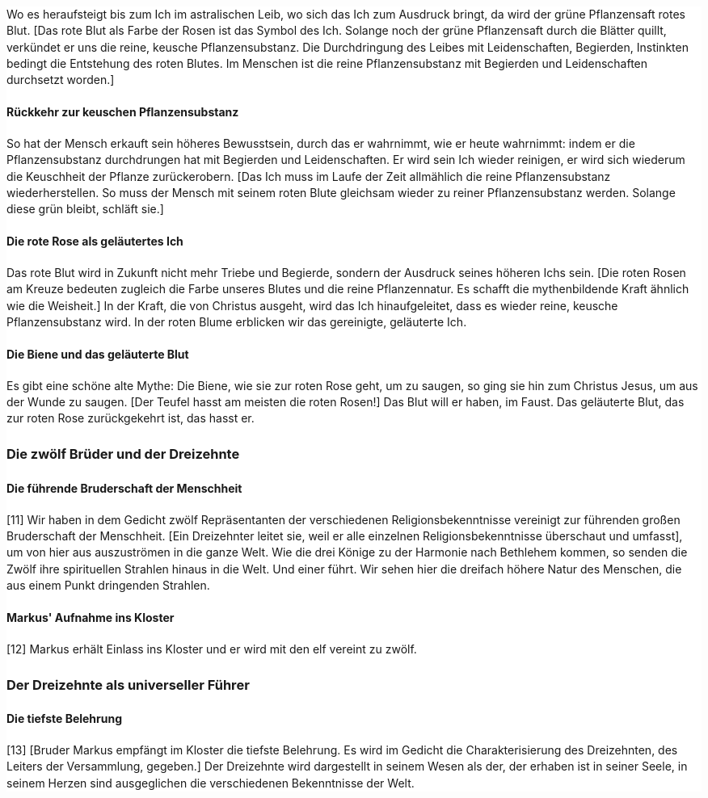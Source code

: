 Wo es heraufsteigt bis zum Ich im astralischen Leib, wo sich das Ich zum Ausdruck bringt, da wird der grüne Pflanzensaft rotes Blut. [Das rote Blut als Farbe der Rosen ist das Symbol des Ich. Solange noch der grüne Pflanzensaft durch die Blätter quillt, verkündet er uns die reine, keusche Pflanzensubstanz. Die Durchdringung des Leibes mit Leidenschaften, Begierden, Instinkten bedingt die Entstehung des roten Blutes. Im Menschen ist die reine Pflanzensubstanz mit Begierden und Leidenschaften durchsetzt worden.]

#### Rückkehr zur keuschen Pflanzensubstanz

So hat der Mensch erkauft sein höheres Bewusstsein, durch das er wahrnimmt, wie er heute wahrnimmt: indem er die Pflanzensubstanz durchdrungen hat mit Begierden und Leidenschaften. Er wird sein Ich wieder reinigen, er wird sich wiederum die Keuschheit der Pflanze zurückerobern. [Das Ich muss im Laufe der Zeit allmählich die reine Pflanzensubstanz wiederherstellen. So muss der Mensch mit seinem roten Blute gleichsam wieder zu reiner Pflanzensubstanz werden. Solange diese grün bleibt, schläft sie.]

#### Die rote Rose als geläutertes Ich

Das rote Blut wird in Zukunft nicht mehr Triebe und Begierde, sondern der Ausdruck seines höheren Ichs sein. [Die roten Rosen am Kreuze bedeuten zugleich die Farbe unseres Blutes und die reine Pflanzennatur. Es schafft die mythenbildende Kraft ähnlich wie die Weisheit.] In der Kraft, die von Christus ausgeht, wird das Ich hinaufgeleitet, dass es wieder reine, keusche Pflanzensubstanz wird. In der roten Blume erblicken wir das gereinigte, geläuterte Ich.

#### Die Biene und das geläuterte Blut

Es gibt eine schöne alte Mythe: Die Biene, wie sie zur roten Rose geht, um zu saugen, so ging sie hin zum Christus Jesus, um aus der Wunde zu saugen. [Der Teufel hasst am meisten die roten Rosen!] Das Blut will er haben, im Faust. Das geläuterte Blut, das zur roten Rose zurückgekehrt ist, das hasst er.

### Die zwölf Brüder und der Dreizehnte

#### Die führende Bruderschaft der Menschheit

[11] Wir haben in dem Gedicht zwölf Repräsentanten der verschiedenen Religionsbekenntnisse vereinigt zur führenden großen Bruderschaft der Menschheit. [Ein Dreizehnter leitet sie, weil er alle einzelnen Religionsbekenntnisse überschaut und umfasst], um von hier aus auszuströmen in die ganze Welt. Wie die drei Könige zu der Harmonie nach Bethlehem kommen, so senden die Zwölf ihre spirituellen Strahlen hinaus in die Welt. Und einer führt. Wir sehen hier die dreifach höhere Natur des Menschen, die aus einem Punkt dringenden Strahlen.

#### Markus' Aufnahme ins Kloster

[12] Markus erhält Einlass ins Kloster und er wird mit den elf vereint zu zwölf.

### Der Dreizehnte als universeller Führer

#### Die tiefste Belehrung

[13] [Bruder Markus empfängt im Kloster die tiefste Belehrung. Es wird im Gedicht die Charakterisierung des Dreizehnten, des Leiters der Versammlung, gegeben.] Der Dreizehnte wird dargestellt in seinem Wesen als der, der erhaben ist in seiner Seele, in seinem Herzen sind ausgeglichen die verschiedenen Bekenntnisse der Welt.
